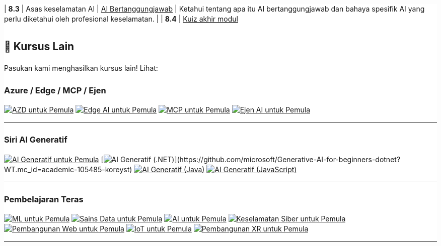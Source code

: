 | **8.3**           | Asas keselamatan AI                     | [AI Bertanggungjawab](https://github.com/microsoft/Security-101/blob/main/8.3%20Responsible%20AI.md)          | Ketahui tentang apa itu AI bertanggungjawab dan bahaya spesifik AI yang perlu diketahui oleh profesional keselamatan.                          |
| **8.4**           | [Kuiz akhir modul](https://github.com/microsoft/Security-101/blob/main/8.4%20End%20of%20module%20quiz.md)     

## 🎒 Kursus Lain 

Pasukan kami menghasilkan kursus lain! Lihat:

### Azure / Edge / MCP / Ejen
[![AZD untuk Pemula](https://img.shields.io/badge/AZD%20for%20Beginners-0078D4?style=for-the-badge&labelColor=E5E7EB&color=0078D4)](https://github.com/microsoft/AZD-for-beginners?WT.mc_id=academic-105485-koreyst)
[![Edge AI untuk Pemula](https://img.shields.io/badge/Edge%20AI%20for%20Beginners-00B8E4?style=for-the-badge&labelColor=E5E7EB&color=00B8E4)](https://github.com/microsoft/edgeai-for-beginners?WT.mc_id=academic-105485-koreyst)
[![MCP untuk Pemula](https://img.shields.io/badge/MCP%20for%20Beginners-009688?style=for-the-badge&labelColor=E5E7EB&color=009688)](https://github.com/microsoft/mcp-for-beginners?WT.mc_id=academic-105485-koreyst)
[![Ejen AI untuk Pemula](https://img.shields.io/badge/AI%20Agents%20for%20Beginners-00C49A?style=for-the-badge&labelColor=E5E7EB&color=00C49A)](https://github.com/microsoft/ai-agents-for-beginners?WT.mc_id=academic-105485-koreyst)

---

### Siri AI Generatif
[![AI Generatif untuk Pemula](https://img.shields.io/badge/Generative%20AI%20for%20Beginners-8B5CF6?style=for-the-badge&labelColor=E5E7EB&color=8B5CF6)](https://github.com/microsoft/generative-ai-for-beginners?WT.mc_id=academic-105485-koreyst)
[![AI Generatif (.NET)](https://img.shields.io/badge/Generative%20AI%20(.NET)-9333EA?style=for-the-badge&labelColor=E5E7EB&color=9333EA)](https://github.com/microsoft/Generative-AI-for-beginners-dotnet?WT.mc_id=academic-105485-koreyst)
[![AI Generatif (Java)](https://img.shields.io/badge/Generative%20AI%20(Java)-C084FC?style=for-the-badge&labelColor=E5E7EB&color=C084FC)](https://github.com/microsoft/generative-ai-for-beginners-java?WT.mc_id=academic-105485-koreyst)
[![AI Generatif (JavaScript)](https://img.shields.io/badge/Generative%20AI%20(JavaScript)-E879F9?style=for-the-badge&labelColor=E5E7EB&color=E879F9)](https://github.com/microsoft/generative-ai-with-javascript?WT.mc_id=academic-105485-koreyst)

---

### Pembelajaran Teras
[![ML untuk Pemula](https://img.shields.io/badge/ML%20for%20Beginners-22C55E?style=for-the-badge&labelColor=E5E7EB&color=22C55E)](https://aka.ms/ml-beginners?WT.mc_id=academic-105485-koreyst)
[![Sains Data untuk Pemula](https://img.shields.io/badge/Data%20Science%20for%20Beginners-84CC16?style=for-the-badge&labelColor=E5E7EB&color=84CC16)](https://aka.ms/datascience-beginners?WT.mc_id=academic-105485-koreyst)
[![AI untuk Pemula](https://img.shields.io/badge/AI%20for%20Beginners-A3E635?style=for-the-badge&labelColor=E5E7EB&color=A3E635)](https://aka.ms/ai-beginners?WT.mc_id=academic-105485-koreyst)
[![Keselamatan Siber untuk Pemula](https://img.shields.io/badge/Cybersecurity%20for%20Beginners-F97316?style=for-the-badge&labelColor=E5E7EB&color=F97316)](https://github.com/microsoft/Security-101?WT.mc_id=academic-96948-sayoung)
[![Pembangunan Web untuk Pemula](https://img.shields.io/badge/Web%20Dev%20for%20Beginners-EC4899?style=for-the-badge&labelColor=E5E7EB&color=EC4899)](https://aka.ms/webdev-beginners?WT.mc_id=academic-105485-koreyst)
[![IoT untuk Pemula](https://img.shields.io/badge/IoT%20for%20Beginners-14B8A6?style=for-the-badge&labelColor=E5E7EB&color=14B8A6)](https://aka.ms/iot-beginners?WT.mc_id=academic-105485-koreyst)
[![Pembangunan XR untuk Pemula](https://img.shields.io/badge/XR%20Development%20for%20Beginners-38BDF8?style=for-the-badge&labelColor=E5E7EB&color=38BDF8)](https://github.com/microsoft/xr-development-for-beginners?WT.mc_id=academic-105485-koreyst)

---
